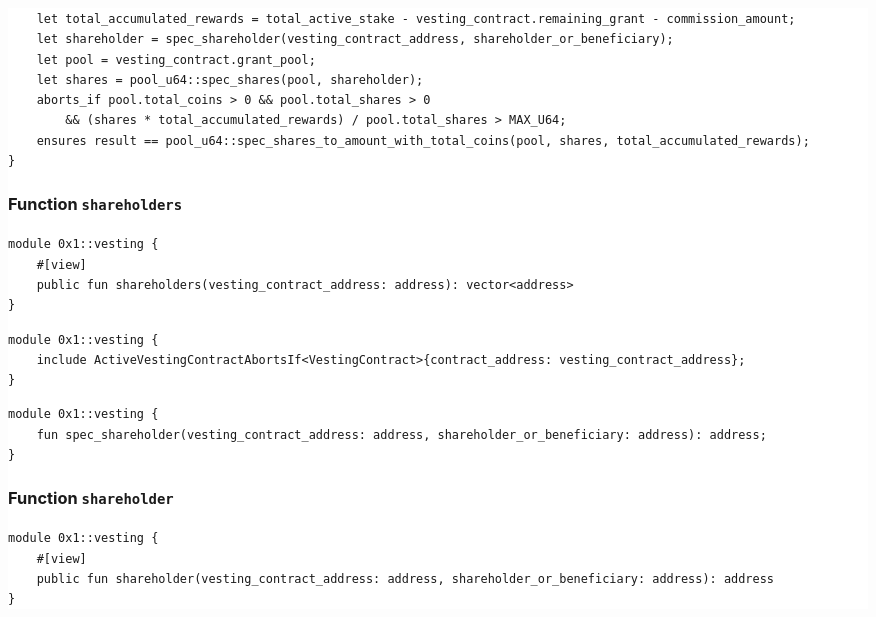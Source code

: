 ```move
    let total_accumulated_rewards = total_active_stake - vesting_contract.remaining_grant - commission_amount;
    let shareholder = spec_shareholder(vesting_contract_address, shareholder_or_beneficiary);
    let pool = vesting_contract.grant_pool;
    let shares = pool_u64::spec_shares(pool, shareholder);
    aborts_if pool.total_coins > 0 && pool.total_shares > 0
        && (shares * total_accumulated_rewards) / pool.total_shares > MAX_U64;
    ensures result == pool_u64::spec_shares_to_amount_with_total_coins(pool, shares, total_accumulated_rewards);
}
```


<a id="@Specification_1_shareholders"></a>

### Function `shareholders`


```move
module 0x1::vesting {
    #[view]
    public fun shareholders(vesting_contract_address: address): vector<address>
}
```



```move
module 0x1::vesting {
    include ActiveVestingContractAbortsIf<VestingContract>{contract_address: vesting_contract_address};
}
```



<a id="0x1_vesting_spec_shareholder"></a>


```move
module 0x1::vesting {
    fun spec_shareholder(vesting_contract_address: address, shareholder_or_beneficiary: address): address;
}
```


<a id="@Specification_1_shareholder"></a>

### Function `shareholder`


```move
module 0x1::vesting {
    #[view]
    public fun shareholder(vesting_contract_address: address, shareholder_or_beneficiary: address): address
}
```
